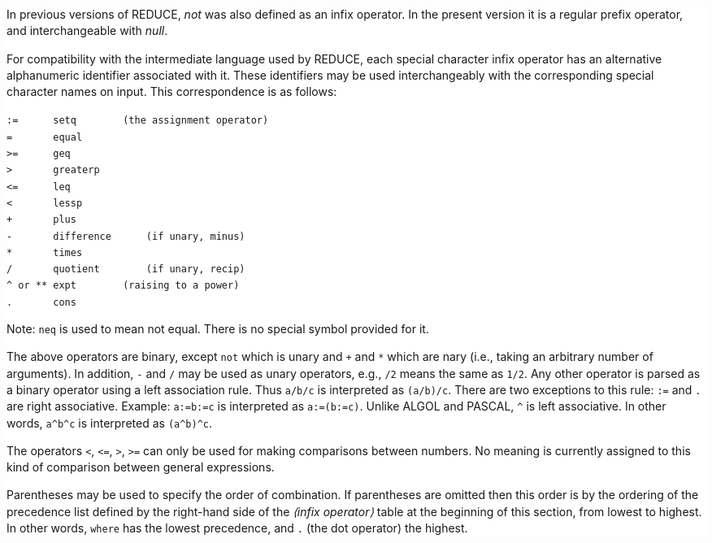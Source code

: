 In previous versions of REDUCE, *not* was also defined as an infix operator. In the present version it is a regular prefix operator, and interchangeable with *null*.

For compatibility with the intermediate language used by REDUCE, each special character infix operator has an alternative alphanumeric identifier associated with it. These identifiers may be used interchangeably with the corresponding special character names on input. This correspondence is as follows:
```
:=   	setq    	(the assignment operator)
=   	equal    
>=   	geq    
>   	greaterp    
<=   	leq    
<   	lessp    
+   	plus    
-   	difference   	(if unary, minus)
*   	times    
/   	quotient    	(if unary, recip)
^ or ** expt    	(raising to a power)
.   	cons    
```
Note: `neq` is used to mean not equal. There is no special symbol provided for it.

The above operators are binary, except `not` which is unary and `+` and `*` which are nary (i.e., taking an arbitrary number of arguments). In addition, `-` and `/` may be used as unary operators, e.g., `/2` means the same as `1/2`. Any other operator is parsed as a binary operator using a left association rule. Thus `a/b/c` is interpreted as `(a/b)/c`. There are two exceptions to this rule: `:=` and `.` are right associative. Example: `a:=b:=c` is interpreted as `a:=(b:=c)`. Unlike ALGOL and PASCAL, `^` is left associative. In other words, `a^b^c` is interpreted as `(a^b)^c`.

The operators `<`, `<=`, `>`, `>=` can only be used for making comparisons between numbers. No meaning is currently assigned to this kind of comparison between general expressions.

Parentheses may be used to specify the order of combination. If parentheses are omitted then this order is by the ordering of the precedence list defined by the right-hand side of the *⟨infix operator⟩* table at the beginning of this section, from lowest to highest. In other words, `where` has the lowest precedence, and `.` (the dot operator) the highest.
